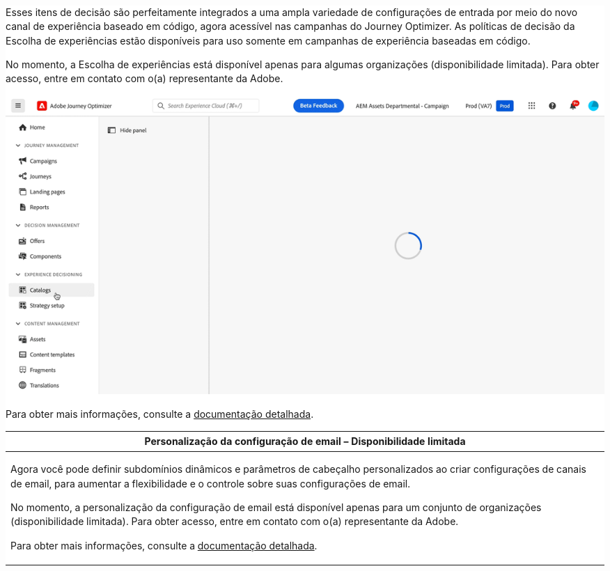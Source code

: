 <p>Esses itens de decisão são perfeitamente integrados a uma ampla variedade de configurações de entrada por meio do novo canal de experiência baseado em código, agora acessível nas campanhas do Journey Optimizer. As políticas de decisão da Escolha de experiências estão disponíveis para uso somente em campanhas de experiência baseadas em código.</p>
<p>No momento, a Escolha de experiências está disponível apenas para algumas organizações (disponibilidade limitada). Para obter acesso, entre em contato com o(a) representante da Adobe.</p>
<img src="assets/do-not-localize/gif-exd.gif"/>
<p>Para obter mais informações, consulte a <a href="../experience-decisioning/gs-experience-decisioning.md">documentação detalhada</a>.</p>
</td>
</tr>
</tbody>
</table>

<table>
<thead>
<tr>
<th><strong>Personalização da configuração de email – Disponibilidade limitada</strong><br/></th>
</tr>
</thead>
<tbody>
<tr>
<td>
<p>Agora você pode definir subdomínios dinâmicos e parâmetros de cabeçalho personalizados ao criar configurações de canais de email, para aumentar a flexibilidade e o controle sobre suas configurações de email.</p>
<p>No momento, a personalização da configuração de email está disponível apenas para um conjunto de organizações (disponibilidade limitada). Para obter acesso, entre em contato com o(a) representante da Adobe.</p>
<p>Para obter mais informações, consulte a <a href="../email/surface-personalization.md">documentação detalhada</a>.</p>
</td>
</tr>
</tbody>
</table>
